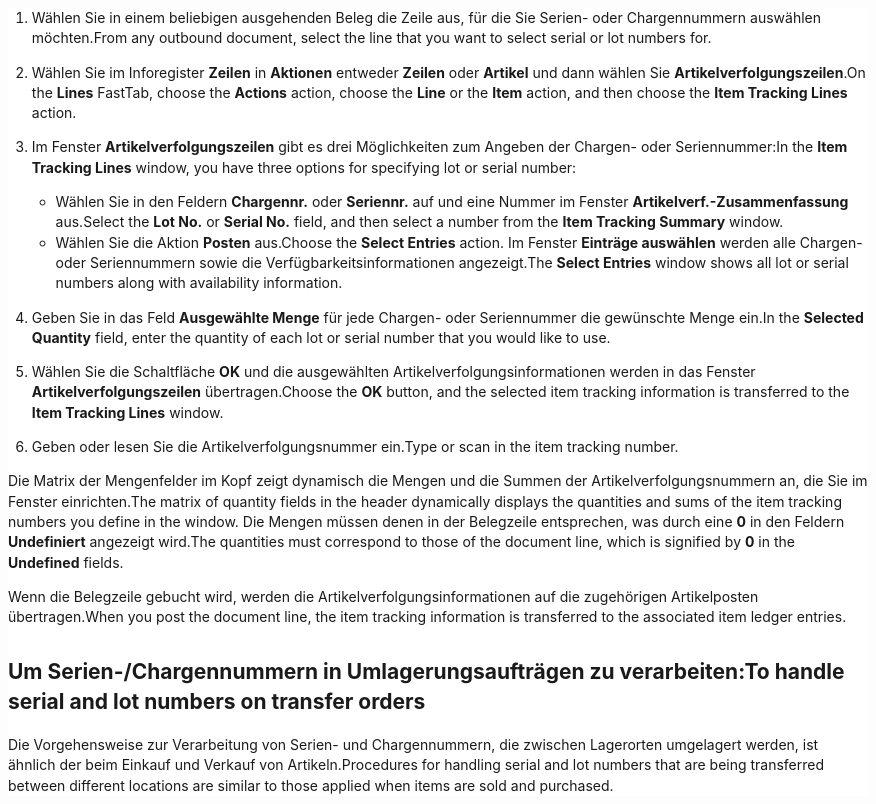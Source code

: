 1.  <span data-ttu-id="42e7f-239">Wählen Sie in einem beliebigen ausgehenden Beleg die Zeile aus, für die Sie Serien- oder Chargennummern auswählen möchten.</span><span class="sxs-lookup"><span data-stu-id="42e7f-239">From any outbound document, select the line that you want to select serial or lot numbers for.</span></span>  
2.  <span data-ttu-id="42e7f-240">Wählen Sie im Inforegister **Zeilen** in **Aktionen** entweder **Zeilen** oder **Artikel** und dann wählen Sie **Artikelverfolgungszeilen**.</span><span class="sxs-lookup"><span data-stu-id="42e7f-240">On the **Lines** FastTab, choose the **Actions** action, choose the **Line** or the **Item** action, and then choose the **Item Tracking Lines** action.</span></span>  
3.  <span data-ttu-id="42e7f-241">Im Fenster **Artikelverfolgungszeilen** gibt es drei Möglichkeiten zum Angeben der Chargen- oder Seriennummer:</span><span class="sxs-lookup"><span data-stu-id="42e7f-241">In the **Item Tracking Lines** window, you have three options for specifying lot or serial number:</span></span>  

    -   <span data-ttu-id="42e7f-242">Wählen Sie in den Feldern **Chargennr.** oder **Seriennr.** auf und eine Nummer im Fenster **Artikelverf.-Zusammenfassung** aus.</span><span class="sxs-lookup"><span data-stu-id="42e7f-242">Select the **Lot No.** or **Serial No.** field, and then select a number from the **Item Tracking Summary** window.</span></span>  
    -   <span data-ttu-id="42e7f-243">Wählen Sie die Aktion **Posten** aus.</span><span class="sxs-lookup"><span data-stu-id="42e7f-243">Choose the **Select Entries** action.</span></span> <span data-ttu-id="42e7f-244">Im Fenster **Einträge auswählen** werden alle Chargen- oder Seriennummern sowie die Verfügbarkeitsinformationen angezeigt.</span><span class="sxs-lookup"><span data-stu-id="42e7f-244">The **Select Entries** window shows all lot or serial numbers along with availability information.</span></span>

4. <span data-ttu-id="42e7f-245">Geben Sie in das Feld **Ausgewählte Menge** für jede Chargen- oder Seriennummer die gewünschte Menge ein.</span><span class="sxs-lookup"><span data-stu-id="42e7f-245">In the **Selected Quantity** field, enter the quantity of each lot or serial number that you would like to use.</span></span>   
5. <span data-ttu-id="42e7f-246">Wählen Sie die Schaltfläche **OK** und die ausgewählten Artikelverfolgungsinformationen werden in das Fenster **Artikelverfolgungszeilen** übertragen.</span><span class="sxs-lookup"><span data-stu-id="42e7f-246">Choose the **OK** button, and the selected item tracking information is transferred to the **Item Tracking Lines** window.</span></span>  
6. <span data-ttu-id="42e7f-247">Geben oder lesen Sie die Artikelverfolgungsnummer ein.</span><span class="sxs-lookup"><span data-stu-id="42e7f-247">Type or scan in the item tracking number.</span></span>

<span data-ttu-id="42e7f-248">Die Matrix der Mengenfelder im Kopf zeigt dynamisch die Mengen und die Summen der Artikelverfolgungsnummern an, die Sie im Fenster einrichten.</span><span class="sxs-lookup"><span data-stu-id="42e7f-248">The matrix of quantity fields in the header dynamically displays the quantities and sums of the item tracking numbers you define in the window.</span></span> <span data-ttu-id="42e7f-249">Die Mengen müssen denen in der Belegzeile entsprechen, was durch eine **0** in den Feldern **Undefiniert** angezeigt wird.</span><span class="sxs-lookup"><span data-stu-id="42e7f-249">The quantities must correspond to those of the document line, which is signified by **0** in the **Undefined** fields.</span></span>  

 <span data-ttu-id="42e7f-250">Wenn die Belegzeile gebucht wird, werden die Artikelverfolgungsinformationen auf die zugehörigen Artikelposten übertragen.</span><span class="sxs-lookup"><span data-stu-id="42e7f-250">When you post the document line, the item tracking information is transferred to the associated item ledger entries.</span></span>

## <a name="to-handle-serial-and-lot-numbers-on-transfer-orders"></a><span data-ttu-id="42e7f-251">Um Serien-/Chargennummern in Umlagerungsaufträgen zu verarbeiten:</span><span class="sxs-lookup"><span data-stu-id="42e7f-251">To handle serial and lot numbers on transfer orders</span></span>  
<span data-ttu-id="42e7f-252">Die Vorgehensweise zur Verarbeitung von Serien- und Chargennummern, die zwischen Lagerorten umgelagert werden, ist ähnlich der beim Einkauf und Verkauf von Artikeln.</span><span class="sxs-lookup"><span data-stu-id="42e7f-252">Procedures for handling serial and lot numbers that are being transferred between different locations are similar to those applied when items are sold and purchased.</span></span>  
